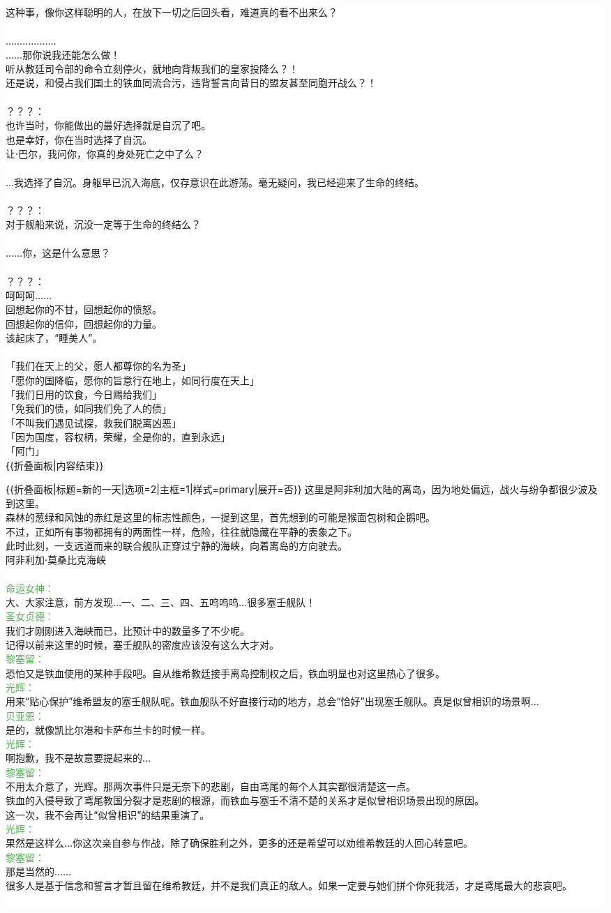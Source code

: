 这种事，像你这样聪明的人，在放下一切之后回头看，难道真的看不出来么？<br>
<br>
………………<br>
……那你说我还能怎么做！<br>
听从教廷司令部的命令立刻停火，就地向背叛我们的皇家投降么？！<br>
还是说，和侵占我们国土的铁血同流合污，违背誓言向昔日的盟友甚至同胞开战么？！<br>
<br>
？？？：<br>
也许当时，你能做出的最好选择就是自沉了吧。<br>
也是幸好，你在当时选择了自沉。<br>
让·巴尔，我问你，你真的身处死亡之中了么？<br>
<br>
…我选择了自沉。身躯早已沉入海底，仅存意识在此游荡。毫无疑问，我已经迎来了生命的终结。<br>
<br>
？？？：<br>
对于舰船来说，沉没一定等于生命的终结么？<br>
<br>
……你，这是什么意思？<br>
<br>
？？？：<br>
呵呵呵……<br>
回想起你的不甘，回想起你的愤怒。<br>
回想起你的信仰，回想起你的力量。<br>
该起床了，“睡美人”。<br>
<br>
「我们在天上的父，愿人都尊你的名为圣」<br>
「愿你的国降临，愿你的旨意行在地上，如同行度在天上」<br>
「我们日用的饮食，今日赐给我们」<br>
「免我们的债，如同我们免了人的债」 <br>
「不叫我们遇见试探，救我们脱离凶恶」<br>
「因为国度，容权柄，荣耀，全是你的，直到永远」<br>
「阿门」<br>
{{折叠面板|内容结束}}

{{折叠面板|标题=新的一天|选项=2|主框=1|样式=primary|展开=否}}
这里是阿非利加大陆的离岛，因为地处偏远，战火与纷争都很少波及到这里。<br>
森林的葱绿和风蚀的赤红是这里的标志性颜色，一提到这里，首先想到的可能是猴面包树和企鹅吧。<br>
不过，正如所有事物都拥有的两面性一样，危险，往往就隐藏在平静的表象之下。<br>
此时此刻，一支远道而来的联合舰队正穿过宁静的海峡，向着离岛的方向驶去。<br>
阿非利加·莫桑比克海峡<br>
<br>
<span style="color:#4eb24e;">命运女神：</span><br>
大、大家注意，前方发现…一、二、三、四、五呜呜呜…很多塞壬舰队！<br>
<span style="color:#4eb24e;">圣女贞德：</span><br>
我们才刚刚进入海峡而已，比预计中的数量多了不少呢。<br>
记得以前来这里的时候，塞壬舰队的密度应该没有这么大才对。<br>
<span style="color:#4eb24e;">黎塞留：</span><br>
恐怕又是铁血使用的某种手段吧。自从维希教廷接手离岛控制权之后，铁血明显也对这里热心了很多。<br>
<span style="color:#4eb24e;">光辉：</span><br>
用来“贴心保护”维希盟友的塞壬舰队呢。铁血舰队不好直接行动的地方，总会“恰好”出现塞壬舰队。真是似曾相识的场景啊…<br>
<span style="color:#4eb24e;">贝亚恩：</span><br>
是的，就像凯比尔港和卡萨布兰卡的时候一样。<br>
<span style="color:#4eb24e;">光辉：</span><br>
啊抱歉，我不是故意要提起来的…<br>
<span style="color:#4eb24e;">黎塞留：</span><br>
不用太介意了，光辉。那两次事件只是无奈下的悲剧，自由鸢尾的每个人其实都很清楚这一点。<br>
铁血的入侵导致了鸢尾教国分裂才是悲剧的根源，而铁血与塞壬不清不楚的关系才是似曾相识场景出现的原因。<br>
这一次，我不会再让“似曾相识”的结果重演了。<br>
<span style="color:#4eb24e;">光辉：</span><br>
果然是这样么…你这次亲自参与作战，除了确保胜利之外，更多的还是希望可以劝维希教廷的人回心转意吧。<br>
<span style="color:#4eb24e;">黎塞留：</span><br>
那是当然的……<br>
很多人是基于信念和誓言才暂且留在维希教廷，并不是我们真正的敌人。如果一定要与她们拼个你死我活，才是鸢尾最大的悲哀吧。<br>
<br>